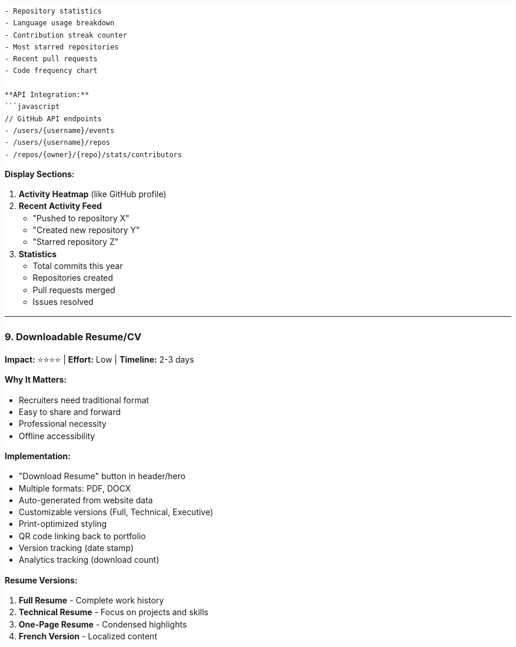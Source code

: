 ```
- Repository statistics
- Language usage breakdown
- Contribution streak counter
- Most starred repositories
- Recent pull requests
- Code frequency chart

**API Integration:**
```javascript
// GitHub API endpoints
- /users/{username}/events
- /users/{username}/repos
- /repos/{owner}/{repo}/stats/contributors
```

**Display Sections:**
1. **Activity Heatmap** (like GitHub profile)
2. **Recent Activity Feed**
   - "Pushed to repository X"
   - "Created new repository Y"
   - "Starred repository Z"
3. **Statistics**
   - Total commits this year
   - Repositories created
   - Pull requests merged
   - Issues resolved

---

### 9. **Downloadable Resume/CV**
**Impact:** ⭐⭐⭐⭐ | **Effort:** Low | **Timeline:** 2-3 days

**Why It Matters:**
- Recruiters need traditional format
- Easy to share and forward
- Professional necessity
- Offline accessibility

**Implementation:**
- "Download Resume" button in header/hero
- Multiple formats: PDF, DOCX
- Auto-generated from website data
- Customizable versions (Full, Technical, Executive)
- Print-optimized styling
- QR code linking back to portfolio
- Version tracking (date stamp)
- Analytics tracking (download count)

**Resume Versions:**
1. **Full Resume** - Complete work history
2. **Technical Resume** - Focus on projects and skills
3. **One-Page Resume** - Condensed highlights
4. **French Version** - Localized content
